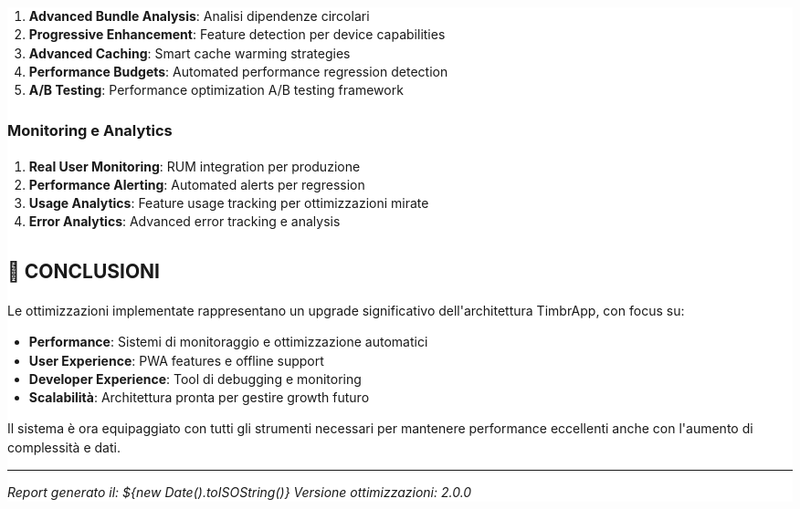 1. **Advanced Bundle Analysis**: Analisi dipendenze circolari
2. **Progressive Enhancement**: Feature detection per device capabilities
3. **Advanced Caching**: Smart cache warming strategies
4. **Performance Budgets**: Automated performance regression detection
5. **A/B Testing**: Performance optimization A/B testing framework

### **Monitoring e Analytics**

1. **Real User Monitoring**: RUM integration per produzione
2. **Performance Alerting**: Automated alerts per regression
3. **Usage Analytics**: Feature usage tracking per ottimizzazioni mirate
4. **Error Analytics**: Advanced error tracking e analysis

## 📝 CONCLUSIONI

Le ottimizzazioni implementate rappresentano un upgrade significativo dell'architettura TimbrApp, con focus su:

- **Performance**: Sistemi di monitoraggio e ottimizzazione automatici
- **User Experience**: PWA features e offline support
- **Developer Experience**: Tool di debugging e monitoring
- **Scalabilità**: Architettura pronta per gestire growth futuro

Il sistema è ora equipaggiato con tutti gli strumenti necessari per mantenere performance eccellenti anche con l'aumento di complessità e dati.

---

_Report generato il: ${new Date().toISOString()}_
_Versione ottimizzazioni: 2.0.0_

